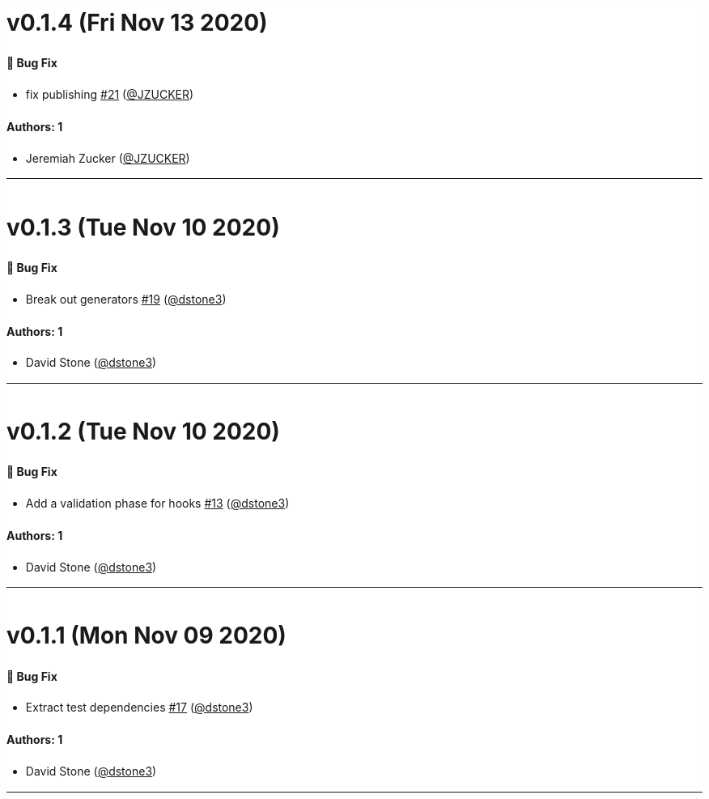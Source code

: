 
# v0.1.4 (Fri Nov 13 2020)

#### 🐛 Bug Fix

- fix publishing [#21](https://github.intuit.com/player/tapable-kt/pull/21) ([@JZUCKER](https://github.intuit.com/JZUCKER))

#### Authors: 1

- Jeremiah Zucker ([@JZUCKER](https://github.intuit.com/JZUCKER))

---

# v0.1.3 (Tue Nov 10 2020)

#### 🐛 Bug Fix

- Break out generators [#19](https://github.intuit.com/player/tapable-kt/pull/19) ([@dstone3](https://github.intuit.com/dstone3))

#### Authors: 1

- David Stone ([@dstone3](https://github.intuit.com/dstone3))

---

# v0.1.2 (Tue Nov 10 2020)

#### 🐛 Bug Fix

- Add a validation phase for hooks [#13](https://github.intuit.com/player/tapable-kt/pull/13) ([@dstone3](https://github.intuit.com/dstone3))

#### Authors: 1

- David Stone ([@dstone3](https://github.intuit.com/dstone3))

---

# v0.1.1 (Mon Nov 09 2020)

#### 🐛 Bug Fix

- Extract test dependencies [#17](https://github.intuit.com/player/tapable-kt/pull/17) ([@dstone3](https://github.intuit.com/dstone3))

#### Authors: 1

- David Stone ([@dstone3](https://github.intuit.com/dstone3))

---
